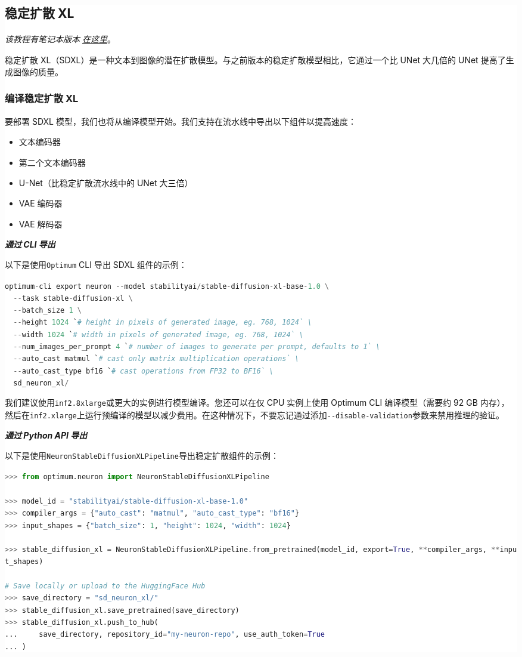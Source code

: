 
## 稳定扩散 XL

*该教程有笔记本版本 [在这里](https://github.com/huggingface/optimum-neuron/blob/main/notebooks/stable-diffusion/stable-diffusion-xl-txt2img.ipynb)*。

稳定扩散 XL（SDXL）是一种文本到图像的潜在扩散模型。与之前版本的稳定扩散模型相比，它通过一个比 UNet 大几倍的 UNet 提高了生成图像的质量。

### 编译稳定扩散 XL

要部署 SDXL 模型，我们也将从编译模型开始。我们支持在流水线中导出以下组件以提高速度：

+   文本编码器

+   第二个文本编码器

+   U-Net（比稳定扩散流水线中的 UNet 大三倍）

+   VAE 编码器

+   VAE 解码器

***通过 CLI 导出***

以下是使用`Optimum` CLI 导出 SDXL 组件的示例：

```py
optimum-cli export neuron --model stabilityai/stable-diffusion-xl-base-1.0 \
  --task stable-diffusion-xl \
  --batch_size 1 \
  --height 1024 `# height in pixels of generated image, eg. 768, 1024` \
  --width 1024 `# width in pixels of generated image, eg. 768, 1024` \
  --num_images_per_prompt 4 `# number of images to generate per prompt, defaults to 1` \
  --auto_cast matmul `# cast only matrix multiplication operations` \
  --auto_cast_type bf16 `# cast operations from FP32 to BF16` \
  sd_neuron_xl/
```

我们建议使用`inf2.8xlarge`或更大的实例进行模型编译。您还可以在仅 CPU 实例上使用 Optimum CLI 编译模型（需要约 92 GB 内存），然后在`inf2.xlarge`上运行预编译的模型以减少费用。在这种情况下，不要忘记通过添加`--disable-validation`参数来禁用推理的验证。

***通过 Python API 导出***

以下是使用`NeuronStableDiffusionXLPipeline`导出稳定扩散组件的示例：

```py
>>> from optimum.neuron import NeuronStableDiffusionXLPipeline

>>> model_id = "stabilityai/stable-diffusion-xl-base-1.0"
>>> compiler_args = {"auto_cast": "matmul", "auto_cast_type": "bf16"}
>>> input_shapes = {"batch_size": 1, "height": 1024, "width": 1024}

>>> stable_diffusion_xl = NeuronStableDiffusionXLPipeline.from_pretrained(model_id, export=True, **compiler_args, **input_shapes)

# Save locally or upload to the HuggingFace Hub
>>> save_directory = "sd_neuron_xl/"
>>> stable_diffusion_xl.save_pretrained(save_directory)
>>> stable_diffusion_xl.push_to_hub(
...     save_directory, repository_id="my-neuron-repo", use_auth_token=True
... )
```
